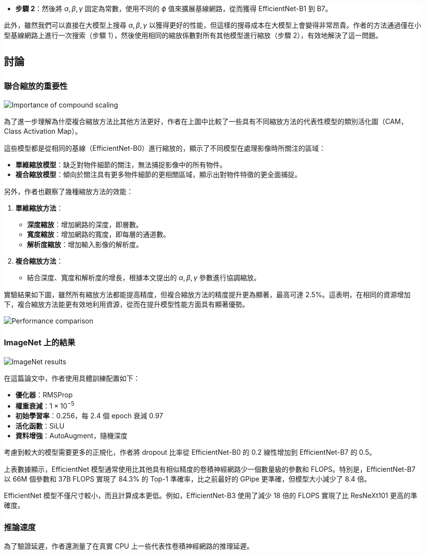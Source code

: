 - **步驟 2**：然後將 $\alpha, \beta, \gamma$ 固定為常數，使用不同的 $\phi$ 值來擴展基線網路，從而獲得 EfficientNet-B1 到 B7。

此外，雖然我們可以直接在大模型上搜尋 $\alpha, \beta, \gamma$ 以獲得更好的性能，但這樣的搜尋成本在大模型上會變得非常昂貴。作者的方法通過僅在小型基線網路上進行一次搜索（步驟 1），然後使用相同的縮放係數對所有其他模型進行縮放（步驟 2），有效地解決了這一問題。

## 討論

### 聯合縮放的重要性

![Importance of compound scaling](./img/img8.jpg)

為了進一步理解為什麼複合縮放方法比其他方法更好，作者在上圖中比較了一些具有不同縮放方法的代表性模型的類別活化圖（CAM，Class Activation Map）。

這些模型都是從相同的基線（EfficientNet-B0）進行縮放的，顯示了不同模型在處理影像時所關注的區域：

- **單維縮放模型**：缺乏對物件細節的關注，無法捕捉影像中的所有物件。
- **複合縮放模型**：傾向於關注具有更多物件細節的更相關區域，顯示出對物件特徵的更全面捕捉。

另外，作者也觀察了幾種縮放方法的效能：

1. **單維縮放方法**：

   - **深度縮放**：增加網路的深度，即層數。
   - **寬度縮放**：增加網路的寬度，即每層的通道數。
   - **解析度縮放**：增加輸入影像的解析度。

2. **複合縮放方法**：
   - 結合深度、寬度和解析度的增長，根據本文提出的 $\alpha, \beta, \gamma$ 參數進行協調縮放。

實驗結果如下圖，雖然所有縮放方法都能提高精度，但複合縮放方法的精度提升更為顯著，最高可達 2.5%。這表明，在相同的資源增加下，複合縮放方法能更有效地利用資源，從而在提升模型性能方面具有顯著優勢。

![Performance comparison](./img/img9.jpg)

### ImageNet 上的結果

![ImageNet results](./img/img5.jpg)

在這篇論文中，作者使用具體訓練配置如下：

- **優化器**：RMSProp
- **權重衰減**：$1 \times 10^{-5}$
- **初始學習率**：0.256，每 2.4 個 epoch 衰減 0.97
- **活化函數**：SiLU
- **資料增強**：AutoAugment，隨機深度

考慮到較大的模型需要更多的正規化，作者將 dropout 比率從 EfficientNet-B0 的 0.2 線性增加到 EfficientNet-B7 的 0.5。

上表數據顯示，EfficientNet 模型通常使用比其他具有相似精度的卷積神經網路少一個數量級的參數和 FLOPS。特別是，EfficientNet-B7 以 66M 個參數和 37B FLOPS 實現了 84.3% 的 Top-1 準確率，比之前最好的 GPipe 更準確，但模型大小減少了 8.4 倍。

EfficientNet 模型不僅尺寸較小，而且計算成本更低。例如，EfficientNet-B3 使用了減少 18 倍的 FLOPS 實現了比 ResNeXt101 更高的準確度。

### 推論速度

為了驗證延遲，作者還測量了在真實 CPU 上一些代表性卷積神經網路的推理延遲。
